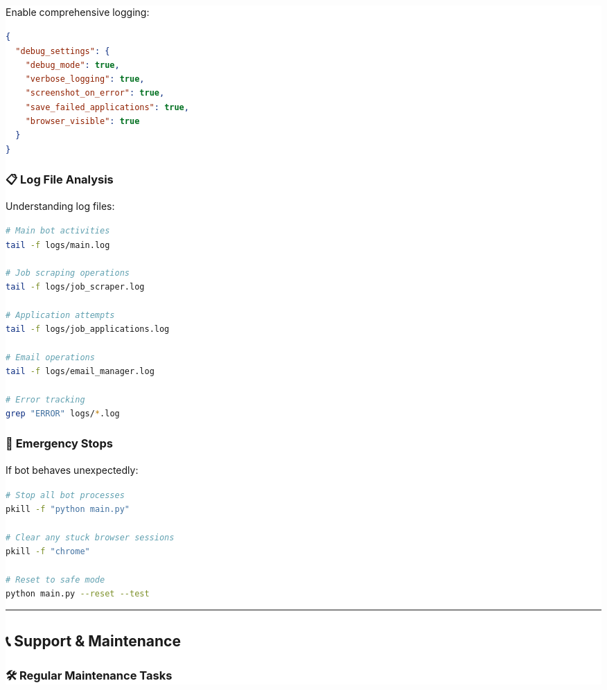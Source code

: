Enable comprehensive logging:
```json
{
  "debug_settings": {
    "debug_mode": true,
    "verbose_logging": true,
    "screenshot_on_error": true,
    "save_failed_applications": true,
    "browser_visible": true
  }
}
```

### 📋 **Log File Analysis**

Understanding log files:
```bash
# Main bot activities
tail -f logs/main.log

# Job scraping operations  
tail -f logs/job_scraper.log

# Application attempts
tail -f logs/job_applications.log

# Email operations
tail -f logs/email_manager.log

# Error tracking
grep "ERROR" logs/*.log
```

### 🚨 **Emergency Stops**

If bot behaves unexpectedly:
```bash
# Stop all bot processes
pkill -f "python main.py"

# Clear any stuck browser sessions
pkill -f "chrome"

# Reset to safe mode
python main.py --reset --test
```

---

## 📞 Support & Maintenance

### 🛠️ **Regular Maintenance Tasks**
